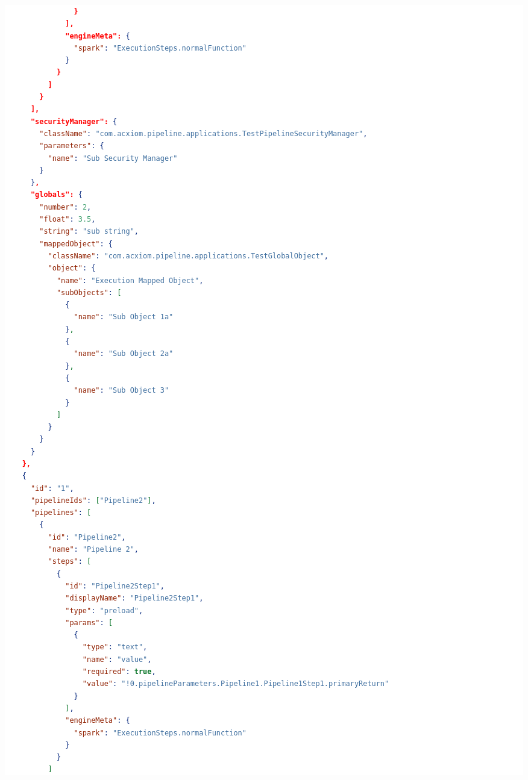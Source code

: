 ```json
                }
              ],
              "engineMeta": {
                "spark": "ExecutionSteps.normalFunction"
              }
            }
          ]
        }
      ],
      "securityManager": {
        "className": "com.acxiom.pipeline.applications.TestPipelineSecurityManager",
        "parameters": {
          "name": "Sub Security Manager"
        }
      },
      "globals": {
        "number": 2,
        "float": 3.5,
        "string": "sub string",
        "mappedObject": {
          "className": "com.acxiom.pipeline.applications.TestGlobalObject",
          "object": {
            "name": "Execution Mapped Object",
            "subObjects": [
              {
                "name": "Sub Object 1a"
              },
              {
                "name": "Sub Object 2a"
              },
              {
                "name": "Sub Object 3"
              }
            ]
          }
        }
      }
    },
    {
      "id": "1",
      "pipelineIds": ["Pipeline2"],
      "pipelines": [
        {
          "id": "Pipeline2",
          "name": "Pipeline 2",
          "steps": [
            {
              "id": "Pipeline2Step1",
              "displayName": "Pipeline2Step1",
              "type": "preload",
              "params": [
                {
                  "type": "text",
                  "name": "value",
                  "required": true,
                  "value": "!0.pipelineParameters.Pipeline1.Pipeline1Step1.primaryReturn"
                }
              ],
              "engineMeta": {
                "spark": "ExecutionSteps.normalFunction"
              }
            }
          ]
```